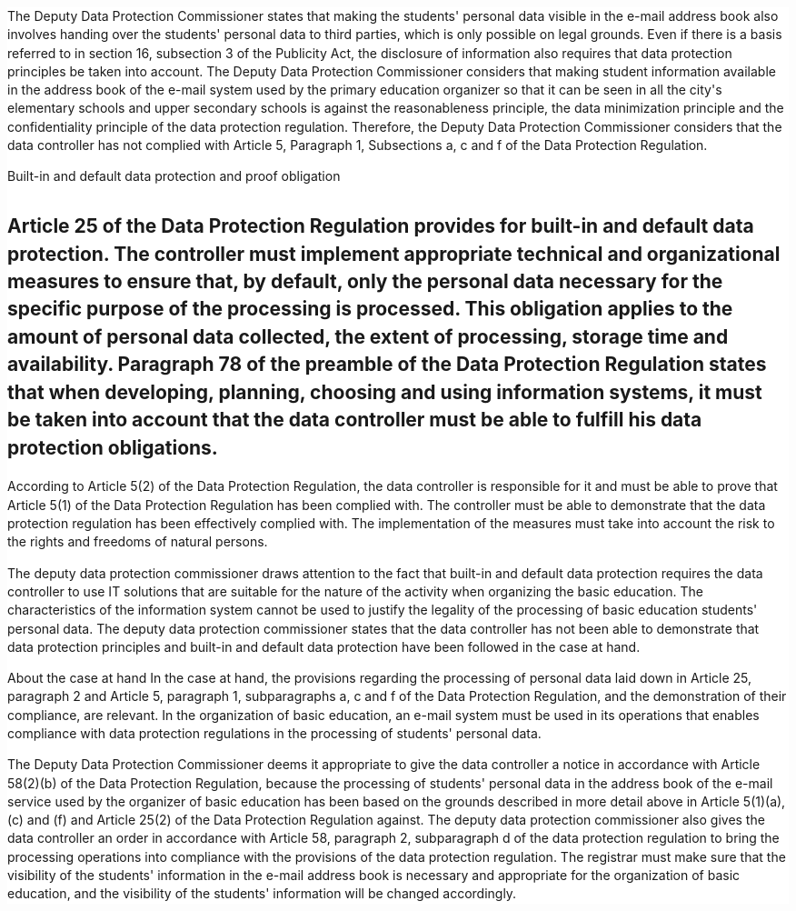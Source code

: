 The Deputy Data Protection Commissioner states that making the students' personal data visible in the e-mail address book also involves handing over the students' personal data to third parties, which is only possible on legal grounds. Even if there is a basis referred to in section 16, subsection 3 of the Publicity Act, the disclosure of information also requires that data protection principles be taken into account. The Deputy Data Protection Commissioner considers that making student information available in the address book of the e-mail system used by the primary education organizer so that it can be seen in all the city's elementary schools and upper secondary schools is against the reasonableness principle, the data minimization principle and the confidentiality principle of the data protection regulation. Therefore, the Deputy Data Protection Commissioner considers that the data controller has not complied with Article 5, Paragraph 1, Subsections a, c and f of the Data Protection Regulation.

Built-in and default data protection and proof obligation
## Article 25 of the Data Protection Regulation provides for built-in and default data protection. The controller must implement appropriate technical and organizational measures to ensure that, by default, only the personal data necessary for the specific purpose of the processing is processed. This obligation applies to the amount of personal data collected, the extent of processing, storage time and availability. Paragraph 78 of the preamble of the Data Protection Regulation states that when developing, planning, choosing and using information systems, it must be taken into account that the data controller must be able to fulfill his data protection obligations.

According to Article 5(2) of the Data Protection Regulation, the data controller is responsible for it and must be able to prove that Article 5(1) of the Data Protection Regulation has been complied with. The controller must be able to demonstrate that the data protection regulation has been effectively complied with. The implementation of the measures must take into account the risk to the rights and freedoms of natural persons.

The deputy data protection commissioner draws attention to the fact that built-in and default data protection requires the data controller to use IT solutions that are suitable for the nature of the activity when organizing the basic education. The characteristics of the information system cannot be used to justify the legality of the processing of basic education students' personal data. The deputy data protection commissioner states that the data controller has not been able to demonstrate that data protection principles and built-in and default data protection have been followed in the case at hand.

About the case at hand
In the case at hand, the provisions regarding the processing of personal data laid down in Article 25, paragraph 2 and Article 5, paragraph 1, subparagraphs a, c and f of the Data Protection Regulation, and the demonstration of their compliance, are relevant. In the organization of basic education, an e-mail system must be used in its operations that enables compliance with data protection regulations in the processing of students' personal data.

The Deputy Data Protection Commissioner deems it appropriate to give the data controller a notice in accordance with Article 58(2)(b) of the Data Protection Regulation, because the processing of students' personal data in the address book of the e-mail service used by the organizer of basic education has been based on the grounds described in more detail above in Article 5(1)(a), (c) and (f) and Article 25(2) of the Data Protection Regulation against. The deputy data protection commissioner also gives the data controller an order in accordance with Article 58, paragraph 2, subparagraph d of the data protection regulation to bring the processing operations into compliance with the provisions of the data protection regulation. The registrar must make sure that the visibility of the students' information in the e-mail address book is necessary and appropriate for the organization of basic education, and the visibility of the students' information will be changed accordingly.
